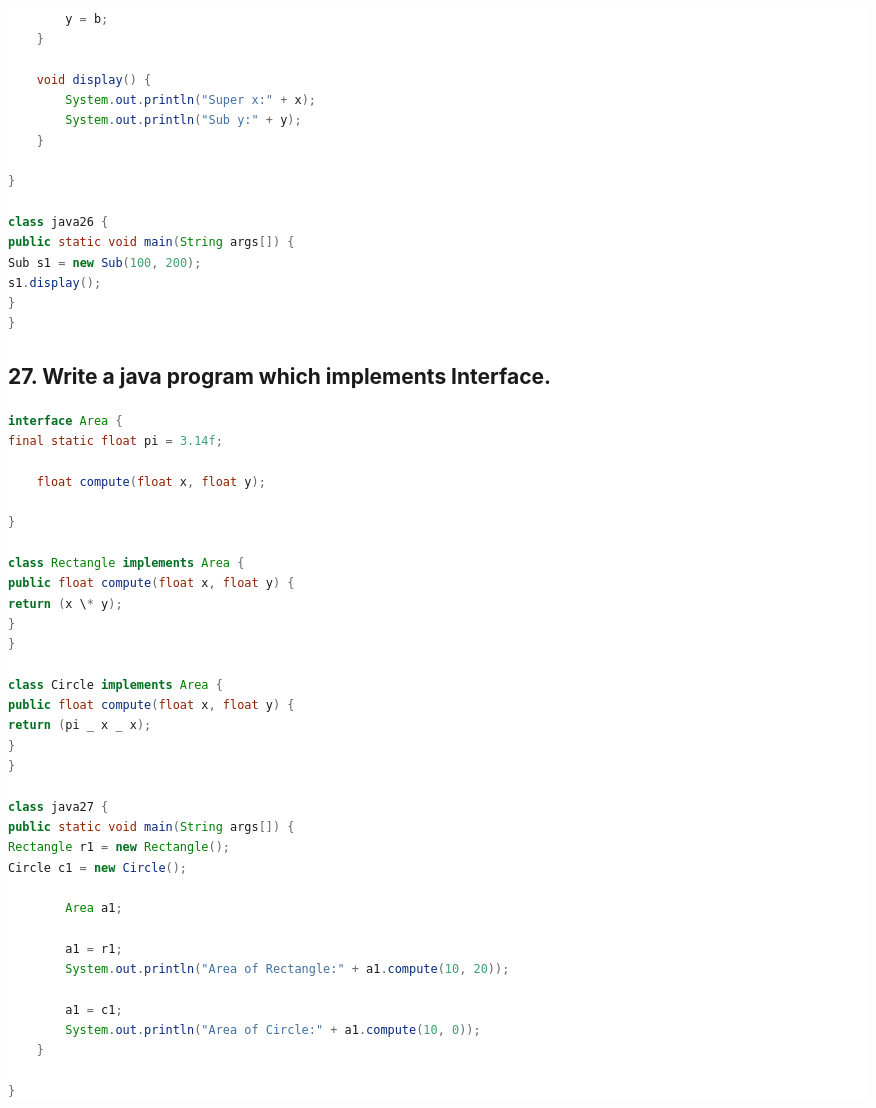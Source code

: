 ```java
        y = b;
    }

    void display() {
        System.out.println("Super x:" + x);
        System.out.println("Sub y:" + y);
    }

}

class java26 {
public static void main(String args[]) {
Sub s1 = new Sub(100, 200);
s1.display();
}
}
```

## 27. Write a java program which implements Interface.

```java
interface Area {
final static float pi = 3.14f;

    float compute(float x, float y);

}

class Rectangle implements Area {
public float compute(float x, float y) {
return (x \* y);
}
}

class Circle implements Area {
public float compute(float x, float y) {
return (pi _ x _ x);
}
}

class java27 {
public static void main(String args[]) {
Rectangle r1 = new Rectangle();
Circle c1 = new Circle();

        Area a1;

        a1 = r1;
        System.out.println("Area of Rectangle:" + a1.compute(10, 20));

        a1 = c1;
        System.out.println("Area of Circle:" + a1.compute(10, 0));
    }

}
```
